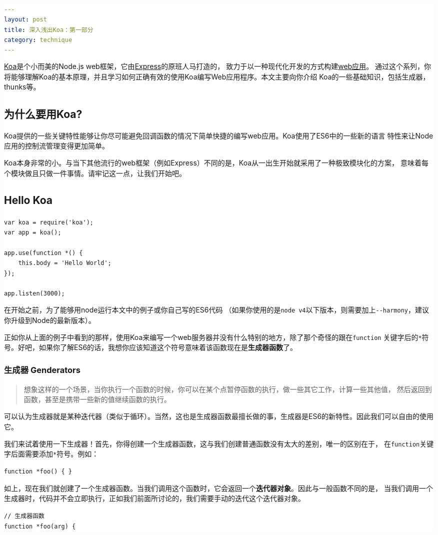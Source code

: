 ```yaml
---
layout: post
title: 深入浅出Koa：第一部分
category: technique
---
```


[Koa](http://koajs.com/)是个小而美的Node.js web框架，它由[Express](http://expressjs.com/)的原班人马打造的，
致力于以一种现代化开发的方式构建[web应用](https://blog.risingstack.com/shipping-node-js-applications-with-docker-and-codeship/)。
通过这个系列，你将能够理解Koa的基本原理，并且学习如何正确有效的使用Koa编写Web应用程序。本文主要向你介绍
Koa的一些基础知识，包括生成器，thunks等。



## 为什么要用Koa?

Koa提供的一些关键特性能够让你尽可能避免回调函数的情况下简单快捷的编写web应用。Koa使用了ES6中的一些新的语言
特性来让Node应用的控制流管理变得更加简单。

Koa本身非常的小。与当下其他流行的web框架（例如Express）不同的是，Koa从一出生开始就采用了一种极致模块化的方案，
意味着每个模块做且只做一件事情。请牢记这一点，让我们开始吧。

## Hello Koa

	var koa = require('koa');  
	var app = koa();
	
	app.use(function *() {  
		this.body = 'Hello World';
	});
	
	app.listen(3000);  
	
在开始之前，为了能够用node运行本文中的例子或你自己写的ES6代码
（如果你使用的是`node v4`以下版本，则需要加上`--harmony`，建议你升级到Node的最新版本）。

正如你从上面的例子中看到的那样，使用Koa来编写一个web服务器并没有什么特别的地方，除了那个奇怪的跟在`function`
关键字后的`*`符号。好吧，如果你了解ES6的话，我想你应该知道这个符号意味着该函数现在是**生成器函数**了。

### 生成器 Genderators

> 想象这样的一个场景，当你执行一个函数的时候，你可以在某个点暂停函数的执行，做一些其它工作，计算一些其他值，
然后返回到函数，甚至是携带一些新的值继续函数的执行。

可以认为生成器就是某种迭代器（类似于循环）。当然，这也是生成器函数最擅长做的事，生成器是ES6的新特性。因此我们可以自由的使用它。

我们来试着使用一下生成器！首先，你得创建一个生成器函数，这与我们创建普通函数没有太大的差别，唯一的区别在于，
在`function`关键字后面需要添加`*`符号。例如：

	function *foo() { }
	
如上，现在我们就创建了一个生成器函数。当我们调用这个函数时，它会返回一个**迭代器对象**。因此与一般函数不同的是，
当我们调用一个生成器时，代码并不会立即执行，正如我们前面所讨论的，我们需要手动的迭代这个迭代器对象。

	// 生成器函数
	function *foo(arg) {
		